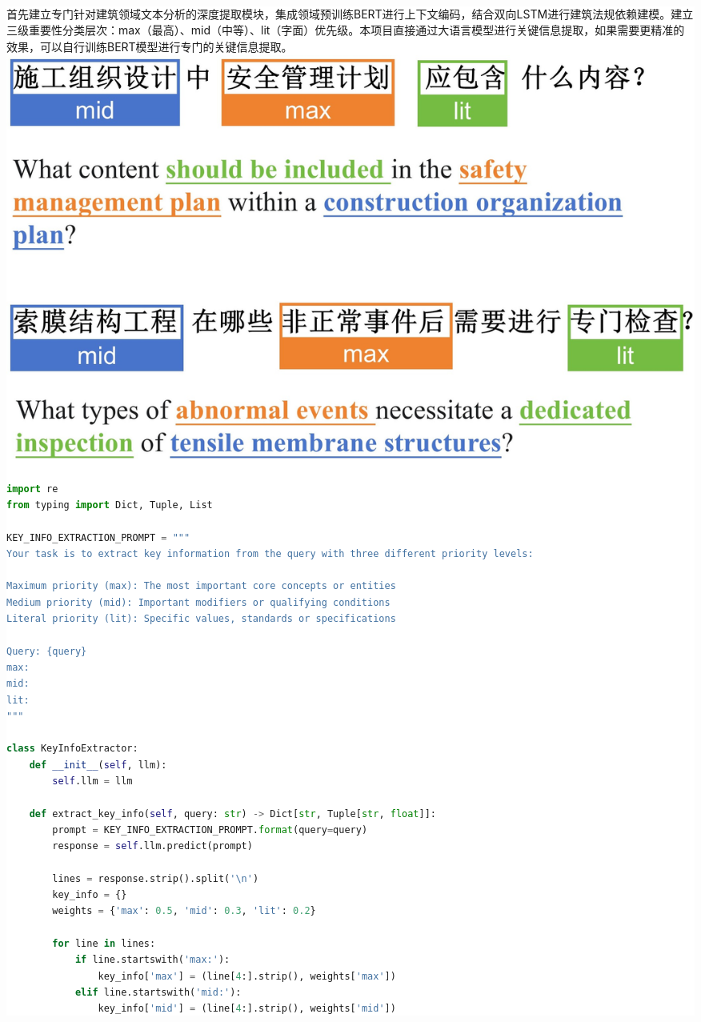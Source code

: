首先建立专门针对建筑领域文本分析的深度提取模块，集成领域预训练BERT进行上下文编码，结合双向LSTM进行建筑法规依赖建模。建立三级重要性分类层次：max（最高）、mid（中等）、lit（字面）优先级。本项目直接通过大语言模型进行关键信息提取，如果需要更精准的效果，可以自行训练BERT模型进行专门的关键信息提取。
![picture](images/pic3.png)

```python
import re
from typing import Dict, Tuple, List

KEY_INFO_EXTRACTION_PROMPT = """
Your task is to extract key information from the query with three different priority levels:

Maximum priority (max): The most important core concepts or entities
Medium priority (mid): Important modifiers or qualifying conditions  
Literal priority (lit): Specific values, standards or specifications

Query: {query}
max:
mid:
lit:
"""

class KeyInfoExtractor:
    def __init__(self, llm):
        self.llm = llm

    def extract_key_info(self, query: str) -> Dict[str, Tuple[str, float]]:
        prompt = KEY_INFO_EXTRACTION_PROMPT.format(query=query)
        response = self.llm.predict(prompt)
        
        lines = response.strip().split('\n')
        key_info = {}
        weights = {'max': 0.5, 'mid': 0.3, 'lit': 0.2}
        
        for line in lines:
            if line.startswith('max:'):
                key_info['max'] = (line[4:].strip(), weights['max'])
            elif line.startswith('mid:'):
                key_info['mid'] = (line[4:].strip(), weights['mid'])
```